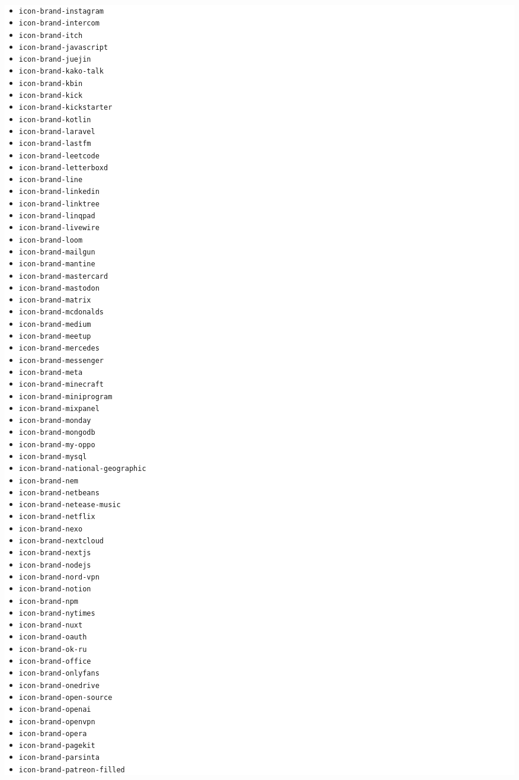 - `icon-brand-instagram`
- `icon-brand-intercom`
- `icon-brand-itch`
- `icon-brand-javascript`
- `icon-brand-juejin`
- `icon-brand-kako-talk`
- `icon-brand-kbin`
- `icon-brand-kick`
- `icon-brand-kickstarter`
- `icon-brand-kotlin`
- `icon-brand-laravel`
- `icon-brand-lastfm`
- `icon-brand-leetcode`
- `icon-brand-letterboxd`
- `icon-brand-line`
- `icon-brand-linkedin`
- `icon-brand-linktree`
- `icon-brand-linqpad`
- `icon-brand-livewire`
- `icon-brand-loom`
- `icon-brand-mailgun`
- `icon-brand-mantine`
- `icon-brand-mastercard`
- `icon-brand-mastodon`
- `icon-brand-matrix`
- `icon-brand-mcdonalds`
- `icon-brand-medium`
- `icon-brand-meetup`
- `icon-brand-mercedes`
- `icon-brand-messenger`
- `icon-brand-meta`
- `icon-brand-minecraft`
- `icon-brand-miniprogram`
- `icon-brand-mixpanel`
- `icon-brand-monday`
- `icon-brand-mongodb`
- `icon-brand-my-oppo`
- `icon-brand-mysql`
- `icon-brand-national-geographic`
- `icon-brand-nem`
- `icon-brand-netbeans`
- `icon-brand-netease-music`
- `icon-brand-netflix`
- `icon-brand-nexo`
- `icon-brand-nextcloud`
- `icon-brand-nextjs`
- `icon-brand-nodejs`
- `icon-brand-nord-vpn`
- `icon-brand-notion`
- `icon-brand-npm`
- `icon-brand-nytimes`
- `icon-brand-nuxt`
- `icon-brand-oauth`
- `icon-brand-ok-ru`
- `icon-brand-office`
- `icon-brand-onlyfans`
- `icon-brand-onedrive`
- `icon-brand-open-source`
- `icon-brand-openai`
- `icon-brand-openvpn`
- `icon-brand-opera`
- `icon-brand-pagekit`
- `icon-brand-parsinta`
- `icon-brand-patreon-filled`